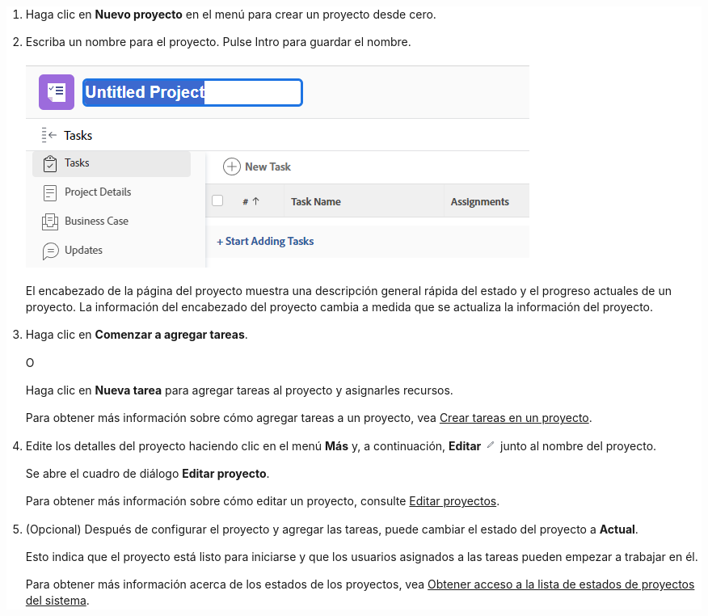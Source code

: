 1. Haga clic en **Nuevo proyecto** en el menú para crear un proyecto desde cero.
1. Escriba un nombre para el proyecto. Pulse Intro para guardar el nombre.

   ![Escriba un nombre para el proyecto](assets/rename-untitled-project.png)

   El encabezado de la página del proyecto muestra una descripción general rápida del estado y el progreso actuales de un proyecto. La información del encabezado del proyecto cambia a medida que se actualiza la información del proyecto.

1. Haga clic en **Comenzar a agregar tareas**.

   O

   Haga clic en **Nueva tarea** para agregar tareas al proyecto y asignarles recursos.

   Para obtener más información sobre cómo agregar tareas a un proyecto, vea [Crear tareas en un proyecto](../../../manage-work/tasks/create-tasks/create-tasks-in-project.md).

1. Edite los detalles del proyecto haciendo clic en el menú **Más** y, a continuación, **Editar** ![](assets/qs-edit-icon.png) junto al nombre del proyecto.

   Se abre el cuadro de diálogo **Editar proyecto**.

   Para obtener más información sobre cómo editar un proyecto, consulte [Editar proyectos](../../../manage-work/projects/manage-projects/edit-projects.md).

1. (Opcional) Después de configurar el proyecto y agregar las tareas, puede cambiar el estado del proyecto a **Actual**.

   Esto indica que el proyecto está listo para iniciarse y que los usuarios asignados a las tareas pueden empezar a trabajar en él.

   Para obtener más información acerca de los estados de los proyectos, vea [Obtener acceso a la lista de estados de proyectos del sistema](../../../administration-and-setup/customize-workfront/creating-custom-status-and-priority-labels/project-statuses.md).
